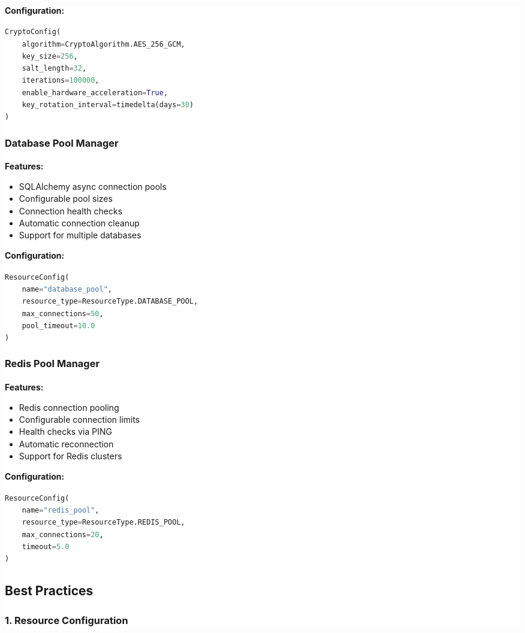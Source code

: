 **Configuration:**
```python
CryptoConfig(
    algorithm=CryptoAlgorithm.AES_256_GCM,
    key_size=256,
    salt_length=32,
    iterations=100000,
    enable_hardware_acceleration=True,
    key_rotation_interval=timedelta(days=30)
)
```

### Database Pool Manager

**Features:**
- SQLAlchemy async connection pools
- Configurable pool sizes
- Connection health checks
- Automatic connection cleanup
- Support for multiple databases

**Configuration:**
```python
ResourceConfig(
    name="database_pool",
    resource_type=ResourceType.DATABASE_POOL,
    max_connections=50,
    pool_timeout=10.0
)
```

### Redis Pool Manager

**Features:**
- Redis connection pooling
- Configurable connection limits
- Health checks via PING
- Automatic reconnection
- Support for Redis clusters

**Configuration:**
```python
ResourceConfig(
    name="redis_pool",
    resource_type=ResourceType.REDIS_POOL,
    max_connections=20,
    timeout=5.0
)
```

## Best Practices

### 1. Resource Configuration
